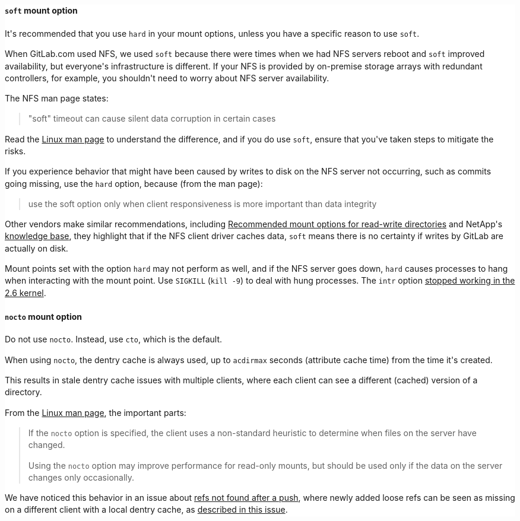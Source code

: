 #### `soft` mount option

It's recommended that you use `hard` in your mount options, unless you have a specific
reason to use `soft`.

When GitLab.com used NFS, we used `soft` because there were times when we had NFS servers
reboot and `soft` improved availability, but everyone's infrastructure is different.
If your NFS is provided by on-premise storage arrays with redundant controllers,
for example, you shouldn't need to worry about NFS server availability.

The NFS man page states:

> "soft" timeout can cause silent data corruption in certain cases

Read the [Linux man page](https://linux.die.net/man/5/nfs) to understand the difference,
and if you do use `soft`, ensure that you've taken steps to mitigate the risks.

If you experience behavior that might have been caused by
writes to disk on the NFS server not occurring, such as commits going missing,
use the `hard` option, because (from the man page):

> use the soft option only when client responsiveness is more important than data integrity

Other vendors make similar recommendations, including
[Recommended mount options for read-write directories](https://help.sap.com/docs/SUPPORT_CONTENT/basis/3354611703.html) and NetApp's
[knowledge base](https://kb.netapp.com/on-prem/ontap/da/NAS/NAS-KBs/What_are_the_differences_between_hard_mount_and_soft_mount),
they highlight that if the NFS client driver caches data, `soft` means there is no certainty if
writes by GitLab are actually on disk.

Mount points set with the option `hard` may not perform as well, and if the
NFS server goes down, `hard` causes processes to hang when interacting with
the mount point. Use `SIGKILL` (`kill -9`) to deal with hung processes.
The `intr` option
[stopped working in the 2.6 kernel](https://access.redhat.com/solutions/157873).

#### `nocto` mount option

Do not use `nocto`. Instead, use `cto`, which is the default.

When using `nocto`, the dentry cache is always used, up to `acdirmax` seconds (attribute cache time) from the time it's created.

This results in stale dentry cache issues with multiple clients, where each client can see a different (cached)
version of a directory.

From the [Linux man page](https://linux.die.net/man/5/nfs), the important parts:

> If the `nocto` option is specified, the client uses a non-standard heuristic to determine when files on the server have changed.
>
> Using the `nocto` option may improve performance for read-only mounts, but should be used only if the data on the server changes only occasionally.

We have noticed this behavior in an issue about [refs not found after a push](https://gitlab.com/gitlab-org/gitlab/-/issues/326066),
where newly added loose refs can be seen as missing on a different client with a local dentry cache, as
[described in this issue](https://gitlab.com/gitlab-org/gitlab/-/issues/326066#note_539436931).
